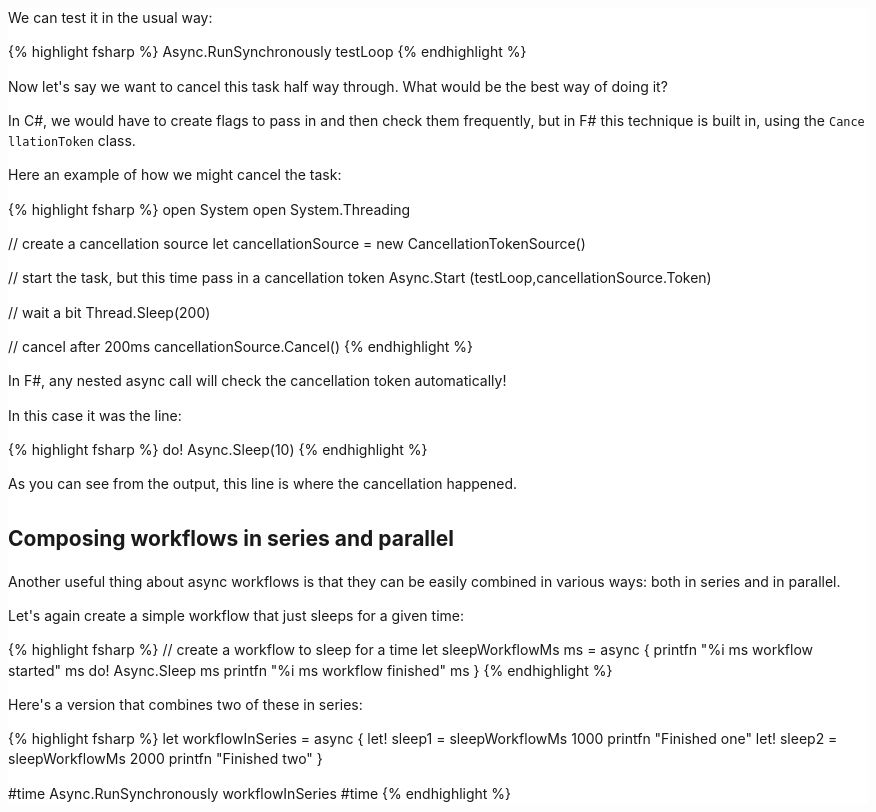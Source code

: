 We can test it in the usual way:

{% highlight fsharp %}
Async.RunSynchronously testLoop
{% endhighlight  %}

Now let's say we want to cancel this task half way through. What would be the best way of doing it? 

In C#, we would have to create flags to pass in and then check them frequently, but in F# this technique is built in, using the `CancellationToken` class.

Here an example of how we might cancel the task:

{% highlight fsharp %}
open System
open System.Threading

// create a cancellation source
let cancellationSource = new CancellationTokenSource()

// start the task, but this time pass in a cancellation token
Async.Start (testLoop,cancellationSource.Token)

// wait a bit
Thread.Sleep(200)  

// cancel after 200ms
cancellationSource.Cancel()
{% endhighlight  %}

In F#, any nested async call will check the cancellation token automatically! 

In this case it was the line:

{% highlight fsharp %}
do! Async.Sleep(10) 
{% endhighlight  %}

As you can see from the output, this line is where the cancellation happened.

## Composing workflows in series and parallel ##

Another useful thing about async workflows is that they can be easily combined in various ways: both in series and in parallel. 

Let's again create a simple workflow that just sleeps for a given time:

{% highlight fsharp %}
// create a workflow to sleep for a time
let sleepWorkflowMs ms = async {
    printfn "%i ms workflow started" ms
    do! Async.Sleep ms
    printfn "%i ms workflow finished" ms
    }
{% endhighlight %}

Here's a version that combines two of these in series:

{% highlight fsharp %}
let workflowInSeries = async {
    let! sleep1 = sleepWorkflowMs 1000
    printfn "Finished one" 
    let! sleep2 = sleepWorkflowMs 2000
    printfn "Finished two" 
    }

#time
Async.RunSynchronously workflowInSeries 
#time
{% endhighlight  %}
